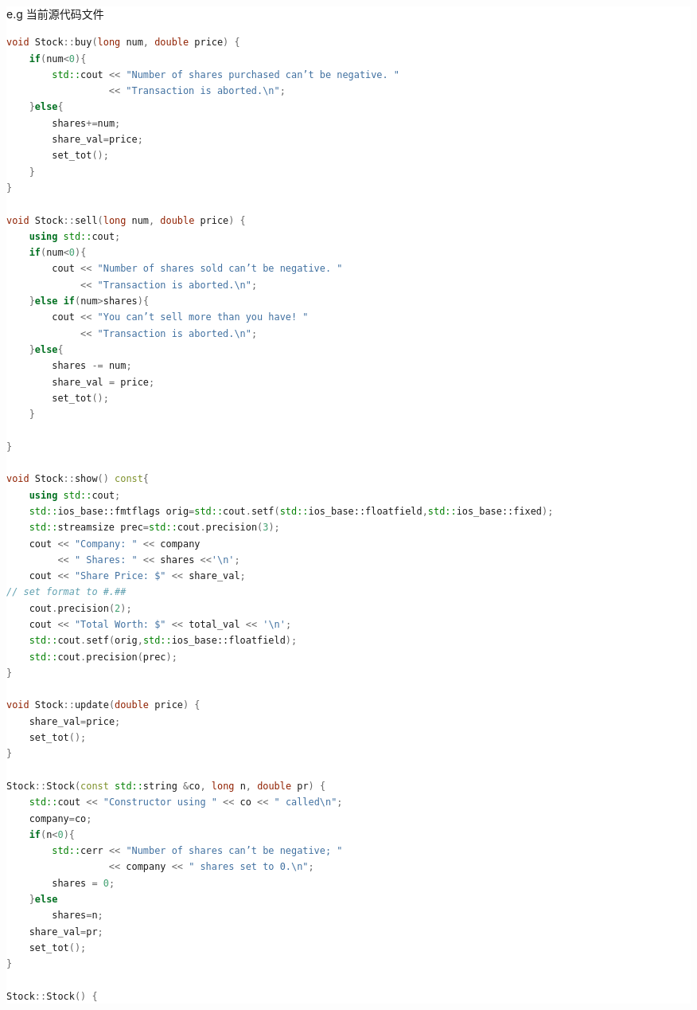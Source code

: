 

e.g 当前源代码文件

```c++
void Stock::buy(long num, double price) {
    if(num<0){
        std::cout << "Number of shares purchased can’t be negative. "
                  << "Transaction is aborted.\n";
    }else{
        shares+=num;
        share_val=price;
        set_tot();
    }
}

void Stock::sell(long num, double price) {
    using std::cout;
    if(num<0){
        cout << "Number of shares sold can’t be negative. "
             << "Transaction is aborted.\n";
    }else if(num>shares){
        cout << "You can’t sell more than you have! "
             << "Transaction is aborted.\n";
    }else{
        shares -= num;
        share_val = price;
        set_tot();
    }

}

void Stock::show() const{
    using std::cout;
    std::ios_base::fmtflags orig=std::cout.setf(std::ios_base::floatfield,std::ios_base::fixed);
    std::streamsize prec=std::cout.precision(3);
    cout << "Company: " << company
         << " Shares: " << shares <<'\n';
    cout << "Share Price: $" << share_val;
// set format to #.##
    cout.precision(2);
    cout << "Total Worth: $" << total_val << '\n';
    std::cout.setf(orig,std::ios_base::floatfield);
    std::cout.precision(prec);
}

void Stock::update(double price) {
    share_val=price;
    set_tot();
}

Stock::Stock(const std::string &co, long n, double pr) {
    std::cout << "Constructor using " << co << " called\n";
    company=co;
    if(n<0){
        std::cerr << "Number of shares can’t be negative; "
                  << company << " shares set to 0.\n";
        shares = 0;
    }else
        shares=n;
    share_val=pr;
    set_tot();
}

Stock::Stock() {
```